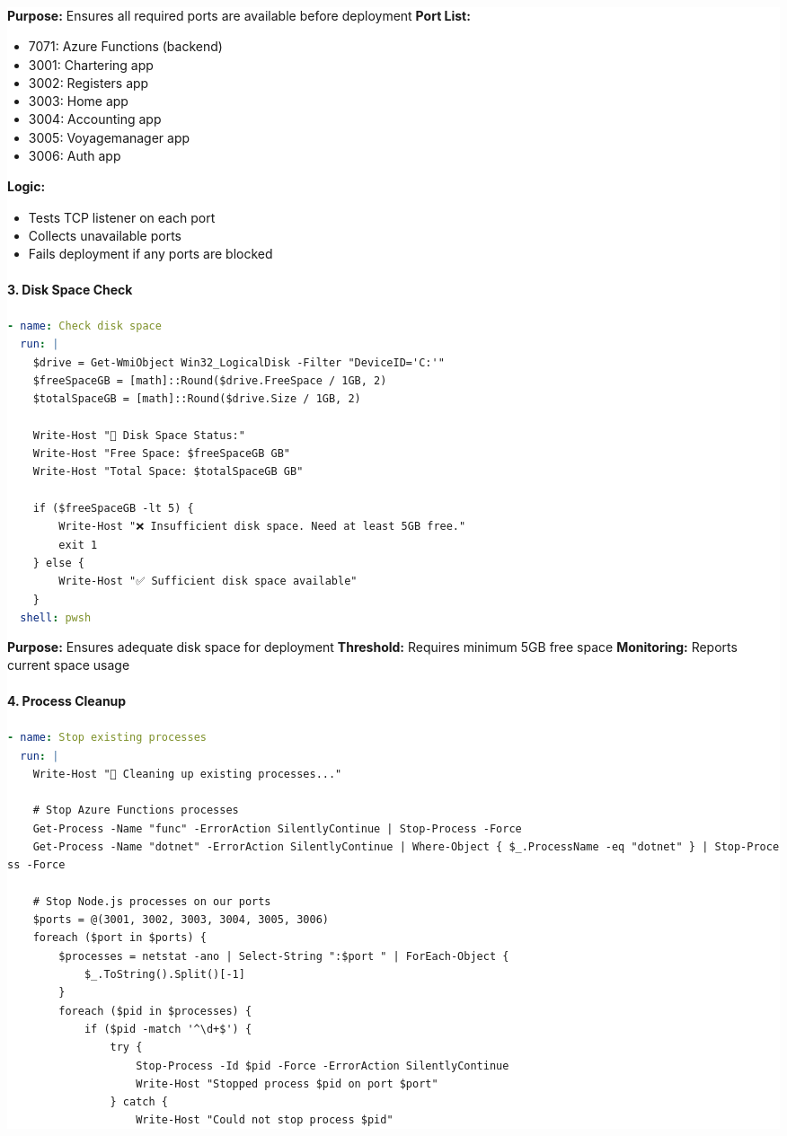 ```yaml
```
**Purpose:** Ensures all required ports are available before deployment
**Port List:**
- 7071: Azure Functions (backend)
- 3001: Chartering app
- 3002: Registers app  
- 3003: Home app
- 3004: Accounting app
- 3005: Voyagemanager app
- 3006: Auth app

**Logic:** 
- Tests TCP listener on each port
- Collects unavailable ports
- Fails deployment if any ports are blocked

#### 3. Disk Space Check
```yaml
- name: Check disk space
  run: |
    $drive = Get-WmiObject Win32_LogicalDisk -Filter "DeviceID='C:'"
    $freeSpaceGB = [math]::Round($drive.FreeSpace / 1GB, 2)
    $totalSpaceGB = [math]::Round($drive.Size / 1GB, 2)
    
    Write-Host "💽 Disk Space Status:"
    Write-Host "Free Space: $freeSpaceGB GB"
    Write-Host "Total Space: $totalSpaceGB GB"
    
    if ($freeSpaceGB -lt 5) {
        Write-Host "❌ Insufficient disk space. Need at least 5GB free."
        exit 1
    } else {
        Write-Host "✅ Sufficient disk space available"
    }
  shell: pwsh
```
**Purpose:** Ensures adequate disk space for deployment
**Threshold:** Requires minimum 5GB free space
**Monitoring:** Reports current space usage

#### 4. Process Cleanup
```yaml
- name: Stop existing processes
  run: |
    Write-Host "🧹 Cleaning up existing processes..."
    
    # Stop Azure Functions processes
    Get-Process -Name "func" -ErrorAction SilentlyContinue | Stop-Process -Force
    Get-Process -Name "dotnet" -ErrorAction SilentlyContinue | Where-Object { $_.ProcessName -eq "dotnet" } | Stop-Process -Force
    
    # Stop Node.js processes on our ports
    $ports = @(3001, 3002, 3003, 3004, 3005, 3006)
    foreach ($port in $ports) {
        $processes = netstat -ano | Select-String ":$port " | ForEach-Object {
            $_.ToString().Split()[-1]
        }
        foreach ($pid in $processes) {
            if ($pid -match '^\d+$') {
                try {
                    Stop-Process -Id $pid -Force -ErrorAction SilentlyContinue
                    Write-Host "Stopped process $pid on port $port"
                } catch {
                    Write-Host "Could not stop process $pid"
```